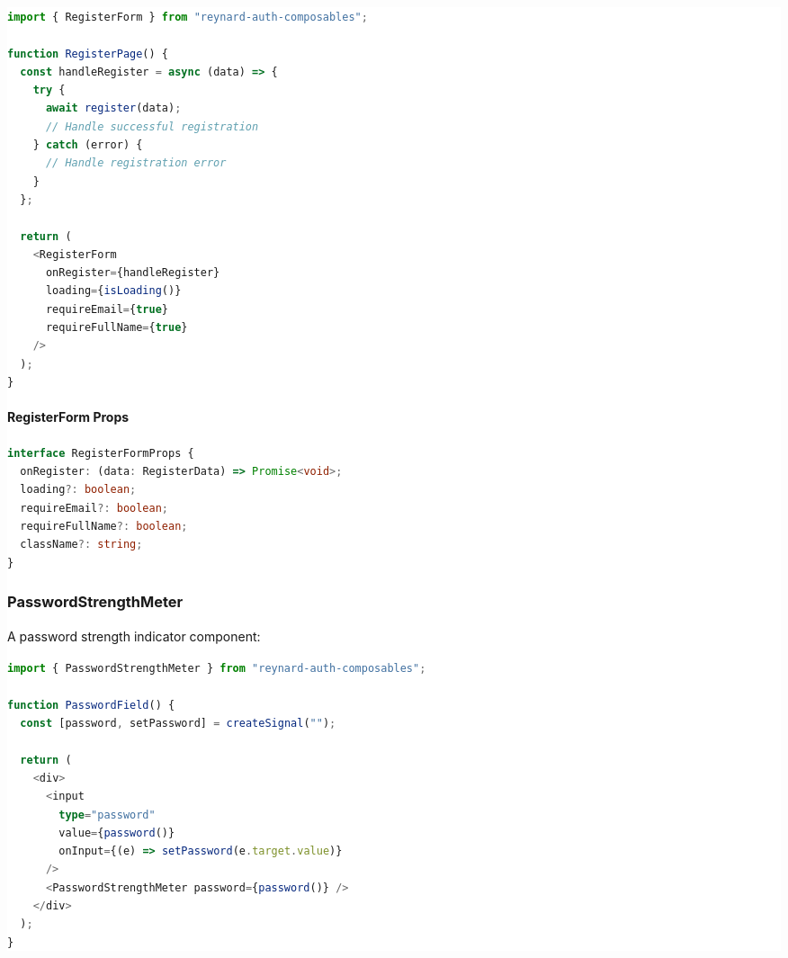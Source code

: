 ```typescript
import { RegisterForm } from "reynard-auth-composables";

function RegisterPage() {
  const handleRegister = async (data) => {
    try {
      await register(data);
      // Handle successful registration
    } catch (error) {
      // Handle registration error
    }
  };

  return (
    <RegisterForm
      onRegister={handleRegister}
      loading={isLoading()}
      requireEmail={true}
      requireFullName={true}
    />
  );
}
```

#### RegisterForm Props

```typescript
interface RegisterFormProps {
  onRegister: (data: RegisterData) => Promise<void>;
  loading?: boolean;
  requireEmail?: boolean;
  requireFullName?: boolean;
  className?: string;
}
```

### PasswordStrengthMeter

A password strength indicator component:

```typescript
import { PasswordStrengthMeter } from "reynard-auth-composables";

function PasswordField() {
  const [password, setPassword] = createSignal("");

  return (
    <div>
      <input
        type="password"
        value={password()}
        onInput={(e) => setPassword(e.target.value)}
      />
      <PasswordStrengthMeter password={password()} />
    </div>
  );
}
```
